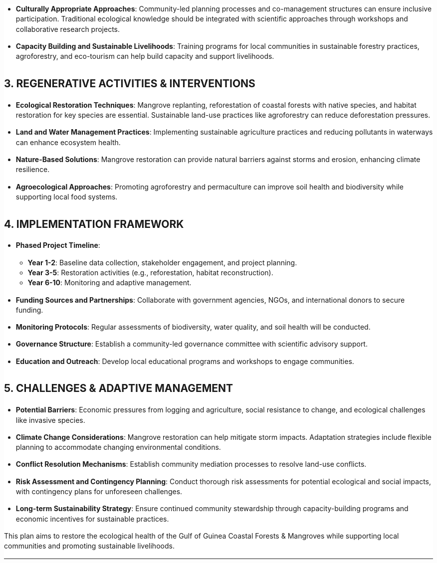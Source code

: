 - **Culturally Appropriate Approaches**: Community-led planning processes and co-management structures can ensure inclusive participation. Traditional ecological knowledge should be integrated with scientific approaches through workshops and collaborative research projects.

- **Capacity Building and Sustainable Livelihoods**: Training programs for local communities in sustainable forestry practices, agroforestry, and eco-tourism can help build capacity and support livelihoods.

## 3. REGENERATIVE ACTIVITIES & INTERVENTIONS
- **Ecological Restoration Techniques**: Mangrove replanting, reforestation of coastal forests with native species, and habitat restoration for key species are essential. Sustainable land-use practices like agroforestry can reduce deforestation pressures.

- **Land and Water Management Practices**: Implementing sustainable agriculture practices and reducing pollutants in waterways can enhance ecosystem health.

- **Nature-Based Solutions**: Mangrove restoration can provide natural barriers against storms and erosion, enhancing climate resilience.

- **Agroecological Approaches**: Promoting agroforestry and permaculture can improve soil health and biodiversity while supporting local food systems.

## 4. IMPLEMENTATION FRAMEWORK
- **Phased Project Timeline**: 
  - **Year 1-2**: Baseline data collection, stakeholder engagement, and project planning.
  - **Year 3-5**: Restoration activities (e.g., reforestation, habitat reconstruction).
  - **Year 6-10**: Monitoring and adaptive management.
  
- **Funding Sources and Partnerships**: Collaborate with government agencies, NGOs, and international donors to secure funding.

- **Monitoring Protocols**: Regular assessments of biodiversity, water quality, and soil health will be conducted.

- **Governance Structure**: Establish a community-led governance committee with scientific advisory support.

- **Education and Outreach**: Develop local educational programs and workshops to engage communities.

## 5. CHALLENGES & ADAPTIVE MANAGEMENT
- **Potential Barriers**: Economic pressures from logging and agriculture, social resistance to change, and ecological challenges like invasive species.

- **Climate Change Considerations**: Mangrove restoration can help mitigate storm impacts. Adaptation strategies include flexible planning to accommodate changing environmental conditions.

- **Conflict Resolution Mechanisms**: Establish community mediation processes to resolve land-use conflicts.

- **Risk Assessment and Contingency Planning**: Conduct thorough risk assessments for potential ecological and social impacts, with contingency plans for unforeseen challenges.

- **Long-term Sustainability Strategy**: Ensure continued community stewardship through capacity-building programs and economic incentives for sustainable practices.

This plan aims to restore the ecological health of the Gulf of Guinea Coastal Forests & Mangroves while supporting local communities and promoting sustainable livelihoods.

---

